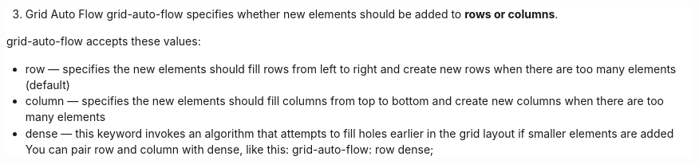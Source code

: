 3. Grid Auto Flow
grid-auto-flow specifies whether new elements should be added to **rows or columns**.

grid-auto-flow accepts these values:

* row — specifies the new elements should fill rows from left to right and create new rows when there are too many elements (default)
* column — specifies the new elements should fill columns from top to bottom and create new columns when there are too many elements
* dense — this keyword invokes an algorithm that attempts to fill holes earlier in the grid layout if smaller elements are added
You can pair row and column with dense, like this: grid-auto-flow: row dense;
